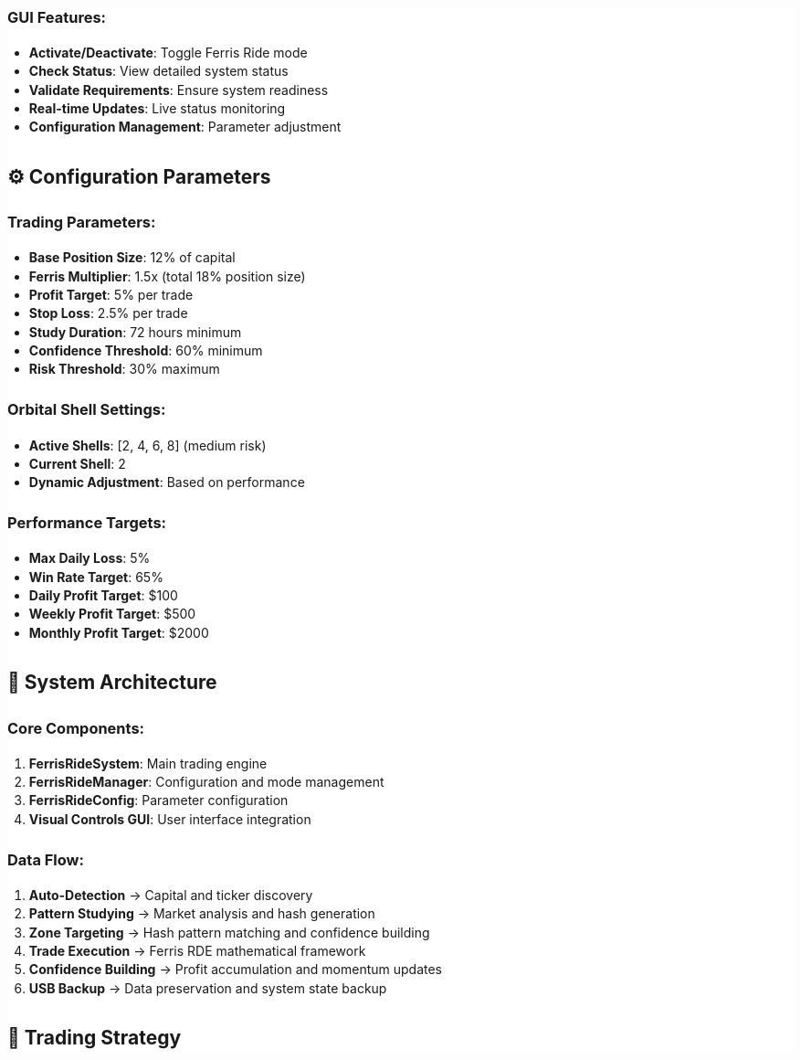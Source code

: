 ### GUI Features:
- **Activate/Deactivate**: Toggle Ferris Ride mode
- **Check Status**: View detailed system status
- **Validate Requirements**: Ensure system readiness
- **Real-time Updates**: Live status monitoring
- **Configuration Management**: Parameter adjustment

## ⚙️ Configuration Parameters

### Trading Parameters:
- **Base Position Size**: 12% of capital
- **Ferris Multiplier**: 1.5x (total 18% position size)
- **Profit Target**: 5% per trade
- **Stop Loss**: 2.5% per trade
- **Study Duration**: 72 hours minimum
- **Confidence Threshold**: 60% minimum
- **Risk Threshold**: 30% maximum

### Orbital Shell Settings:
- **Active Shells**: [2, 4, 6, 8] (medium risk)
- **Current Shell**: 2
- **Dynamic Adjustment**: Based on performance

### Performance Targets:
- **Max Daily Loss**: 5%
- **Win Rate Target**: 65%
- **Daily Profit Target**: $100
- **Weekly Profit Target**: $500
- **Monthly Profit Target**: $2000

## 🔧 System Architecture

### Core Components:
1. **FerrisRideSystem**: Main trading engine
2. **FerrisRideManager**: Configuration and mode management
3. **FerrisRideConfig**: Parameter configuration
4. **Visual Controls GUI**: User interface integration

### Data Flow:
1. **Auto-Detection** → Capital and ticker discovery
2. **Pattern Studying** → Market analysis and hash generation
3. **Zone Targeting** → Hash pattern matching and confidence building
4. **Trade Execution** → Ferris RDE mathematical framework
5. **Confidence Building** → Profit accumulation and momentum updates
6. **USB Backup** → Data preservation and system state backup

## 🎯 Trading Strategy
